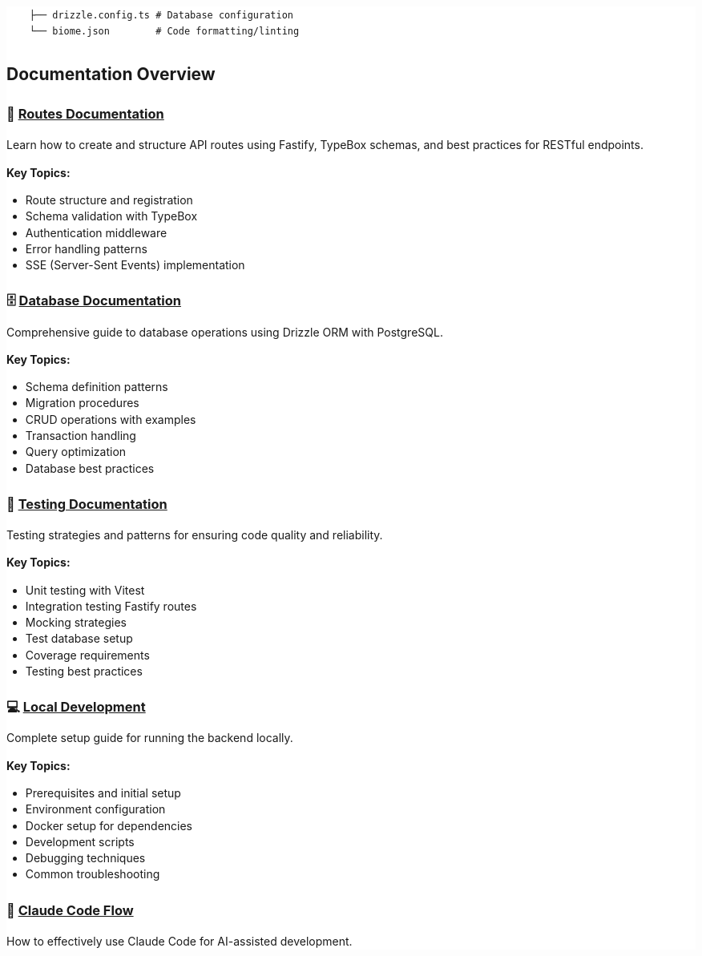 ```
    ├── drizzle.config.ts # Database configuration
    └── biome.json        # Code formatting/linting
```

## Documentation Overview

### 📍 [Routes Documentation](./docs/routes.md)
Learn how to create and structure API routes using Fastify, TypeBox schemas, and best practices for RESTful endpoints.

**Key Topics:**
- Route structure and registration
- Schema validation with TypeBox
- Authentication middleware
- Error handling patterns
- SSE (Server-Sent Events) implementation

### 🗄️ [Database Documentation](./docs/database.md)
Comprehensive guide to database operations using Drizzle ORM with PostgreSQL.

**Key Topics:**
- Schema definition patterns
- Migration procedures
- CRUD operations with examples
- Transaction handling
- Query optimization
- Database best practices

### 🧪 [Testing Documentation](./docs/testing.md)
Testing strategies and patterns for ensuring code quality and reliability.

**Key Topics:**
- Unit testing with Vitest
- Integration testing Fastify routes
- Mocking strategies
- Test database setup
- Coverage requirements
- Testing best practices

### 💻 [Local Development](./docs/local-development.md)
Complete setup guide for running the backend locally.

**Key Topics:**
- Prerequisites and initial setup
- Environment configuration
- Docker setup for dependencies
- Development scripts
- Debugging techniques
- Common troubleshooting

### 🤖 [Claude Code Flow](./docs/claude-code-flow.md)
How to effectively use Claude Code for AI-assisted development.

